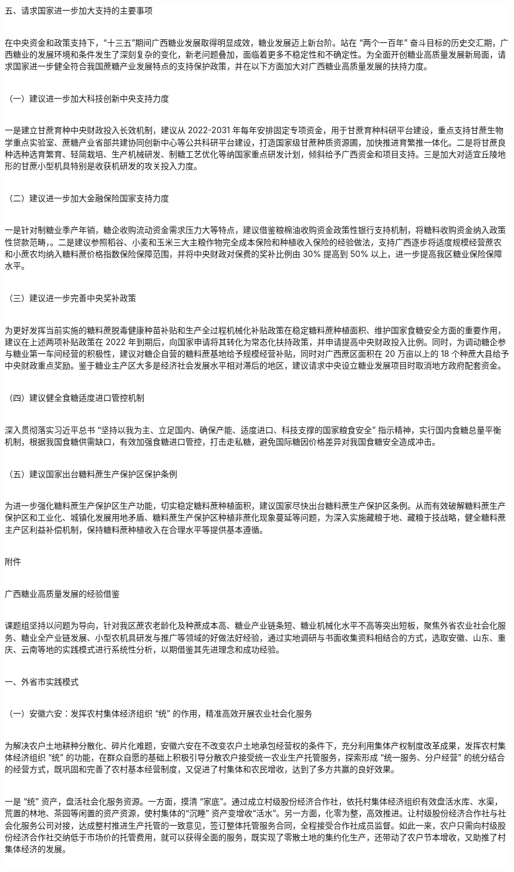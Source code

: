 五、请求国家进一步加大支持的主要事项  
　　

在中央资金和政策支持下，“十三五”期间广西糖业发展取得明显成效，糖业发展迈上新台阶。站在 “两个一百年” 奋斗目标的历史交汇期，广西糖业的发展环境和条件发生了深刻复杂的变化，新老问题叠加，面临着更多不稳定性和不确定性。为全面开创糖业高质量发展新局面，请求国家进一步健全符合我国蔗糖产业发展特点的支持保护政策，并在以下方面加大对广西糖业高质量发展的扶持力度。  
　　

（一）建议进一步加大科技创新中央支持力度  
　　

一是建立甘蔗育种中央财政投入长效机制，建议从 2022-2031 年每年安排固定专项资金，用于甘蔗育种科研平台建设，重点支持甘蔗生物学重点实验室、蔗糖产业省部共建协同创新中心等公共科研平台建设，打造国家级甘蔗种质资源圃，加快推进育繁推一体化。二是将甘蔗良种选种选育繁育、轻简栽培、生产机械研发、制糖工艺优化等纳国家重点研发计划，倾斜给予广西资金和项目支持。三是加大对适宜丘陵地形的甘蔗小型机具特别是收获机研发的攻关投入力度。  
　　

（二）建议进一步加大金融保险国家支持力度  
　　

一是针对制糖业季产年销，糖企收购流动资金需求压力大等特点，建议借鉴粮棉油收购资金政策性银行支持机制，将糖料收购资金纳入政策性贷款范畴，。二是建议参照稻谷、小麦和玉米三大主粮作物完全成本保险和种植收入保险的经验做法，支持广西逐步将适度规模经营蔗农和小蔗农均纳入糖料蔗价格指数保险保障范围，并将中央财政对保费的奖补比例由 30% 提高到 50% 以上，进一步提高我区糖业保险保障水平。  
　　

（三）建议进一步完善中央奖补政策  
　　

为更好发挥当前实施的糖料蔗脱毒健康种苗补贴和生产全过程机械化补贴政策在稳定糖料蔗种植面积、维护国家食糖安全方面的重要作用，建议在上述两项补贴政策在 2022 年到期后，向国家申请将其转化为常态化扶持政策，并申请提高中央财政投入比例。同时，为调动糖企参与糖业第一车间经营的积极性，建议对糖企自营的糖料蔗基地给予规模经营补贴，同时对广西蔗区面积在 20 万亩以上的 18 个种蔗大县给予中央财政重点奖励。鉴于糖业主产区大多是经济社会发展水平相对滞后的地区，建议请求中央设立糖业发展项目时取消地方政府配套资金。  
　　

（四）建议健全食糖适度进口管控机制  
　　

深入贯彻落实习近平总书 “坚持以我为主、立足国内、确保产能、适度进口、科技支撑的国家粮食安全” 指示精神，实行国内食糖总量平衡机制，根据我国食糖供需缺口，有效加强食糖进口管控，打击走私糖，避免国际糖因价格差异对我国食糖安全造成冲击。  
　　

（五）建议国家出台糖料蔗生产保护区保护条例  
　　

为进一步强化糖料蔗生产保护区生产功能，切实稳定糖料蔗种植面积，建议国家尽快出台糖料蔗生产保护区条例。从而有效破解糖料蔗生产保护区和工业化、城镇化发展用地矛盾、糖料蔗生产保护区种植非蔗化现象蔓延等问题，为深入实施藏粮于地、藏粮于技战略，健全糖料蔗主产区利益补偿机制，保持糖料蔗种植收入在合理水平等提供基本遵循。  
　　

附件  
　　

广西糖业高质量发展的经验借鉴  
　　

课题组坚持以问题为导向，针对我区蔗农老龄化及种蔗成本高、糖业产业链条短、糖业机械化水平不高等突出短板，聚焦外省农业社会化服务、糖业全产业链发展、小型农机具研发与推广等领域的好做法好经验，通过实地调研与书面收集资料相结合的方式，选取安徽、山东、重庆、云南等地的实践模式进行系统性分析，以期借鉴其先进理念和成功经验。  
　　

一、外省市实践模式  
　　

（一）安徽六安：发挥农村集体经济组织 “统” 的作用，精准高效开展农业社会化服务  
　　

为解决农户土地耕种分散化、碎片化难题，安徽六安在不改变农户土地承包经营权的条件下，充分利用集体产权制度改革成果，发挥农村集体经济组织 “统” 的功能，在群众自愿的基础上积极引导分散农户接受统一农业生产托管服务，探索形成 “统一服务、分户经营” 的统分结合的经营方式，既巩固和完善了农村基本经营制度，又促进了村集体和农民增收，达到了多方共赢的良好效果。  
　　

一是 “统” 资产，盘活社会化服务资源。一方面，摸清 “家底”。通过成立村级股份经济合作社，依托村集体经济组织有效盘活水库、水渠，荒置的林地、茶园等闲置的资产资源，使村集体的“沉睡” 资产变增收“活水”。另一方面，化零为整，高效推进。让村级股份经济合作社与社会化服务公司对接，达成整村推进生产托管的一致意见，签订整体托管服务合同，全程接受合作社成员监督。如此一来，农户只需向村级股份经济合作社交纳低于市场价的托管费用，就可以获得全面的服务，既实现了零散土地的集约化生产，还带动了农户节本增收，又助推了村集体经济的发展。  
　　